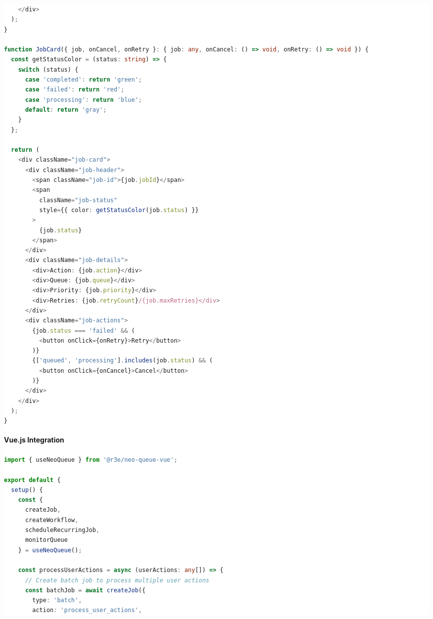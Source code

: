 ```typescript
    </div>
  );
}

function JobCard({ job, onCancel, onRetry }: { job: any, onCancel: () => void, onRetry: () => void }) {
  const getStatusColor = (status: string) => {
    switch (status) {
      case 'completed': return 'green';
      case 'failed': return 'red';
      case 'processing': return 'blue';
      default: return 'gray';
    }
  };

  return (
    <div className="job-card">
      <div className="job-header">
        <span className="job-id">{job.jobId}</span>
        <span 
          className="job-status" 
          style={{ color: getStatusColor(job.status) }}
        >
          {job.status}
        </span>
      </div>
      <div className="job-details">
        <div>Action: {job.action}</div>
        <div>Queue: {job.queue}</div>
        <div>Priority: {job.priority}</div>
        <div>Retries: {job.retryCount}/{job.maxRetries}</div>
      </div>
      <div className="job-actions">
        {job.status === 'failed' && (
          <button onClick={onRetry}>Retry</button>
        )}
        {['queued', 'processing'].includes(job.status) && (
          <button onClick={onCancel}>Cancel</button>
        )}
      </div>
    </div>
  );
}
```

#### **Vue.js Integration**
```typescript
import { useNeoQueue } from '@r3e/neo-queue-vue';

export default {
  setup() {
    const {
      createJob,
      createWorkflow,
      scheduleRecurringJob,
      monitorQueue
    } = useNeoQueue();

    const processUserActions = async (userActions: any[]) => {
      // Create batch job to process multiple user actions
      const batchJob = await createJob({
        type: 'batch',
        action: 'process_user_actions',
```